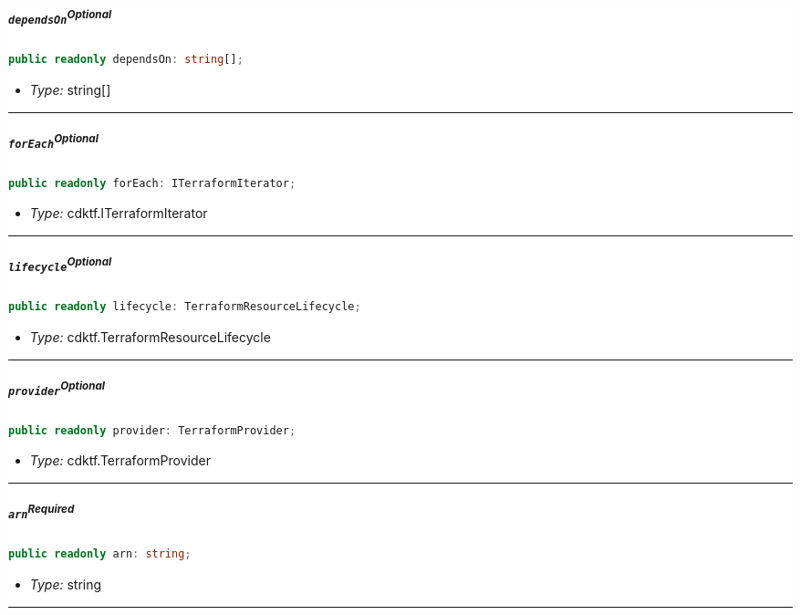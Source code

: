 
##### `dependsOn`<sup>Optional</sup> <a name="dependsOn" id="@cdktf/aws-cdk.dataAwsEksCluster.DataAwsEksCluster.property.dependsOn"></a>

```typescript
public readonly dependsOn: string[];
```

- *Type:* string[]

---

##### `forEach`<sup>Optional</sup> <a name="forEach" id="@cdktf/aws-cdk.dataAwsEksCluster.DataAwsEksCluster.property.forEach"></a>

```typescript
public readonly forEach: ITerraformIterator;
```

- *Type:* cdktf.ITerraformIterator

---

##### `lifecycle`<sup>Optional</sup> <a name="lifecycle" id="@cdktf/aws-cdk.dataAwsEksCluster.DataAwsEksCluster.property.lifecycle"></a>

```typescript
public readonly lifecycle: TerraformResourceLifecycle;
```

- *Type:* cdktf.TerraformResourceLifecycle

---

##### `provider`<sup>Optional</sup> <a name="provider" id="@cdktf/aws-cdk.dataAwsEksCluster.DataAwsEksCluster.property.provider"></a>

```typescript
public readonly provider: TerraformProvider;
```

- *Type:* cdktf.TerraformProvider

---

##### `arn`<sup>Required</sup> <a name="arn" id="@cdktf/aws-cdk.dataAwsEksCluster.DataAwsEksCluster.property.arn"></a>

```typescript
public readonly arn: string;
```

- *Type:* string

---
